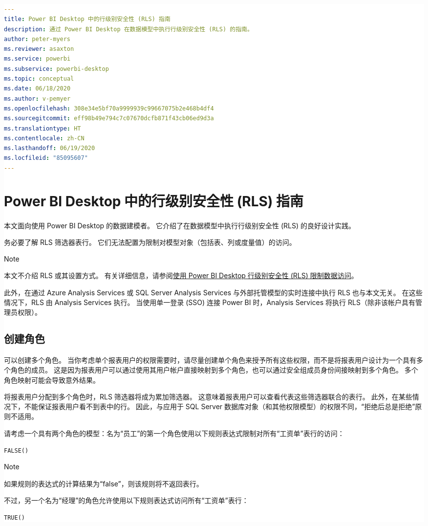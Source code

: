 ```yaml
---
title: Power BI Desktop 中的行级别安全性 (RLS) 指南
description: 通过 Power BI Desktop 在数据模型中执行行级别安全性 (RLS) 的指南。
author: peter-myers
ms.reviewer: asaxton
ms.service: powerbi
ms.subservice: powerbi-desktop
ms.topic: conceptual
ms.date: 06/18/2020
ms.author: v-pemyer
ms.openlocfilehash: 308e34e5bf70a9999939c99667075b2e468b4df4
ms.sourcegitcommit: eff98b49e794c7c07670dcfb871f43cb06ed9d3a
ms.translationtype: HT
ms.contentlocale: zh-CN
ms.lasthandoff: 06/19/2020
ms.locfileid: "85095607"
---
```

# <a name="row-level-security-rls-guidance-in-power-bi-desktop"></a>Power BI Desktop 中的行级别安全性 (RLS) 指南

本文面向使用 Power BI Desktop 的数据建模者。 它介绍了在数据模型中执行行级别安全性 (RLS) 的良好设计实践。

务必要了解 RLS 筛选器表行。 它们无法配置为限制对模型对象（包括表、列或度量值）的访问。

> [!NOTE]
> 本文不介绍 RLS 或其设置方式。 有关详细信息，请参阅[使用 Power BI Desktop 行级别安全性 (RLS) 限制数据访问](../create-reports/desktop-rls.md)。
>
> 此外，在通过 Azure Analysis Services 或 SQL Server Analysis Services 与外部托管模型的实时连接中执行 RLS 也与本文无关。 在这些情况下，RLS 由 Analysis Services 执行。 当使用单一登录 (SSO) 连接 Power BI 时，Analysis Services 将执行 RLS（除非该帐户具有管理员权限）。

## <a name="create-roles"></a>创建角色

可以创建多个角色。 当你考虑单个报表用户的权限需要时，请尽量创建单个角色来授予所有这些权限，而不是将报表用户设计为一个具有多个角色的成员。 这是因为报表用户可以通过使用其用户帐户直接映射到多个角色，也可以通过安全组成员身份间接映射到多个角色。 多个角色映射可能会导致意外结果。

将报表用户分配到多个角色时，RLS 筛选器将成为累加筛选器。 这意味着报表用户可以查看代表这些筛选器联合的表行。 此外，在某些情况下，不能保证报表用户看不到表中的行。 因此，与应用于 SQL Server 数据库对象（和其他权限模型）的权限不同，“拒绝后总是拒绝”原则不适用。

请考虑一个具有两个角色的模型：名为“员工”的第一个角色使用以下规则表达式限制对所有“工资单”表行的访问：

```dax
FALSE()
```

> [!NOTE]
> 如果规则的表达式的计算结果为“false”，则该规则将不返回表行。

不过，另一个名为“经理”的角色允许使用以下规则表达式访问所有“工资单”表行：

```dax
TRUE()
```
